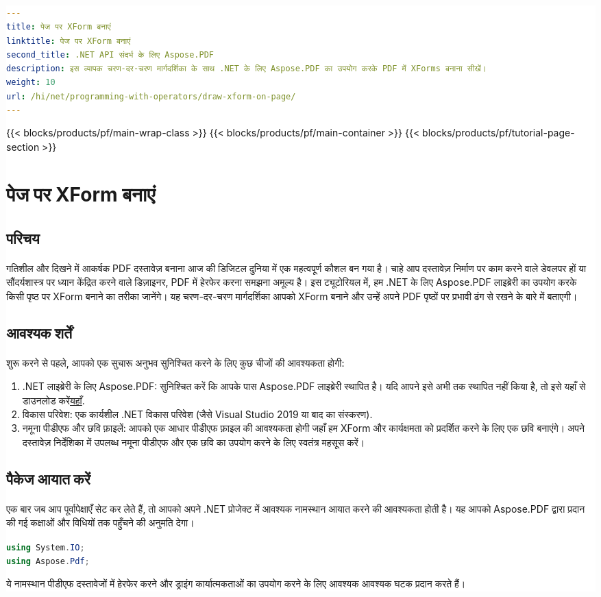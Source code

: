 ```yaml
---
title: पेज पर XForm बनाएं
linktitle: पेज पर XForm बनाएं
second_title: .NET API संदर्भ के लिए Aspose.PDF
description: इस व्यापक चरण-दर-चरण मार्गदर्शिका के साथ .NET के लिए Aspose.PDF का उपयोग करके PDF में XForms बनाना सीखें।
weight: 10
url: /hi/net/programming-with-operators/draw-xform-on-page/
---
```


{{< blocks/products/pf/main-wrap-class >}}
{{< blocks/products/pf/main-container >}}
{{< blocks/products/pf/tutorial-page-section >}}

# पेज पर XForm बनाएं

## परिचय

गतिशील और दिखने में आकर्षक PDF दस्तावेज़ बनाना आज की डिजिटल दुनिया में एक महत्वपूर्ण कौशल बन गया है। चाहे आप दस्तावेज़ निर्माण पर काम करने वाले डेवलपर हों या सौंदर्यशास्त्र पर ध्यान केंद्रित करने वाले डिज़ाइनर, PDF में हेरफेर करना समझना अमूल्य है। इस ट्यूटोरियल में, हम .NET के लिए Aspose.PDF लाइब्रेरी का उपयोग करके किसी पृष्ठ पर XForm बनाने का तरीका जानेंगे। यह चरण-दर-चरण मार्गदर्शिका आपको XForm बनाने और उन्हें अपने PDF पृष्ठों पर प्रभावी ढंग से रखने के बारे में बताएगी।

## आवश्यक शर्तें

शुरू करने से पहले, आपको एक सुचारू अनुभव सुनिश्चित करने के लिए कुछ चीजों की आवश्यकता होगी:

1.  .NET लाइब्रेरी के लिए Aspose.PDF: सुनिश्चित करें कि आपके पास Aspose.PDF लाइब्रेरी स्थापित है। यदि आपने इसे अभी तक स्थापित नहीं किया है, तो इसे यहाँ से डाउनलोड करें[यहाँ](https://releases.aspose.com/pdf/net/).
2. विकास परिवेश: एक कार्यशील .NET विकास परिवेश (जैसे Visual Studio 2019 या बाद का संस्करण).
3. नमूना पीडीएफ और छवि फ़ाइलें: आपको एक आधार पीडीएफ फ़ाइल की आवश्यकता होगी जहाँ हम XForm और कार्यक्षमता को प्रदर्शित करने के लिए एक छवि बनाएंगे। अपने दस्तावेज़ निर्देशिका में उपलब्ध नमूना पीडीएफ और एक छवि का उपयोग करने के लिए स्वतंत्र महसूस करें।

## पैकेज आयात करें

एक बार जब आप पूर्वापेक्षाएँ सेट कर लेते हैं, तो आपको अपने .NET प्रोजेक्ट में आवश्यक नामस्थान आयात करने की आवश्यकता होती है। यह आपको Aspose.PDF द्वारा प्रदान की गई कक्षाओं और विधियों तक पहुँचने की अनुमति देगा।

```csharp
using System.IO;
using Aspose.Pdf;
```

ये नामस्थान पीडीएफ दस्तावेजों में हेरफेर करने और ड्राइंग कार्यात्मकताओं का उपयोग करने के लिए आवश्यक आवश्यक घटक प्रदान करते हैं।
